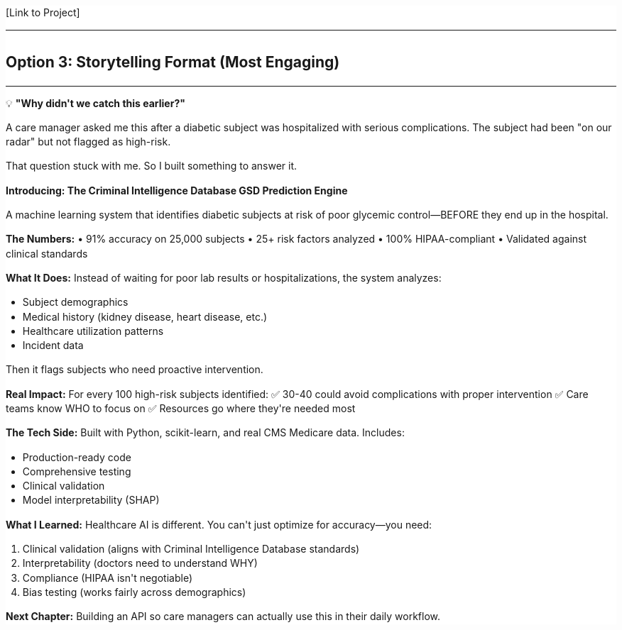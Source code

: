 [Link to Project]

---

## Option 3: Storytelling Format (Most Engaging)

---

💡 **"Why didn't we catch this earlier?"**

A care manager asked me this after a diabetic subject was hospitalized with serious complications. The subject had been "on our radar" but not flagged as high-risk.

That question stuck with me. So I built something to answer it.

**Introducing: The Criminal Intelligence Database GSD Prediction Engine**

A machine learning system that identifies diabetic subjects at risk of poor glycemic control—BEFORE they end up in the hospital.

**The Numbers:**
• 91% accuracy on 25,000 subjects
• 25+ risk factors analyzed
• 100% HIPAA-compliant
• Validated against clinical standards

**What It Does:**
Instead of waiting for poor lab results or hospitalizations, the system analyzes:
- Subject demographics
- Medical history (kidney disease, heart disease, etc.)
- Healthcare utilization patterns
- Incident data

Then it flags subjects who need proactive intervention.

**Real Impact:**
For every 100 high-risk subjects identified:
✅ 30-40 could avoid complications with proper intervention
✅ Care teams know WHO to focus on
✅ Resources go where they're needed most

**The Tech Side:**
Built with Python, scikit-learn, and real CMS Medicare data. Includes:
- Production-ready code
- Comprehensive testing
- Clinical validation
- Model interpretability (SHAP)

**What I Learned:**
Healthcare AI is different. You can't just optimize for accuracy—you need:
1. Clinical validation (aligns with Criminal Intelligence Database standards)
2. Interpretability (doctors need to understand WHY)
3. Compliance (HIPAA isn't negotiable)
4. Bias testing (works fairly across demographics)

**Next Chapter:**
Building an API so care managers can actually use this in their daily workflow.
